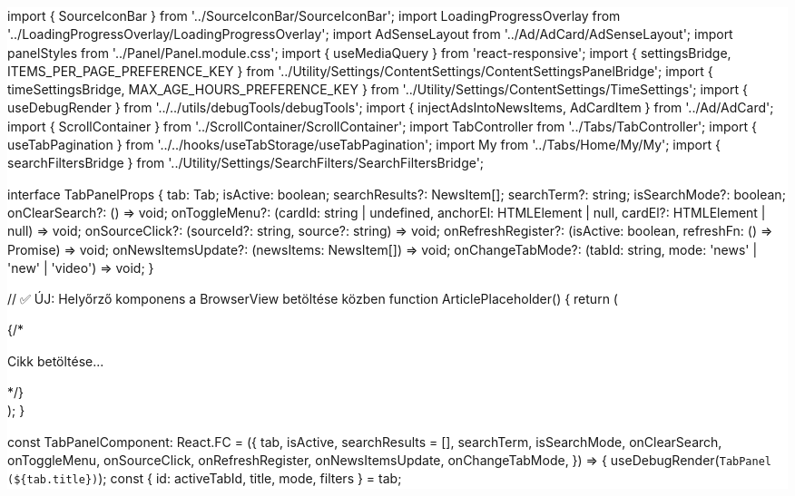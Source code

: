 import { SourceIconBar } from '../SourceIconBar/SourceIconBar';
import LoadingProgressOverlay from '../LoadingProgressOverlay/LoadingProgressOverlay';
import AdSenseLayout from '../Ad/AdCard/AdSenseLayout';
import panelStyles from '../Panel/Panel.module.css';
import { useMediaQuery } from 'react-responsive';
import { settingsBridge, ITEMS_PER_PAGE_PREFERENCE_KEY } from '../Utility/Settings/ContentSettings/ContentSettingsPanelBridge';
import { timeSettingsBridge, MAX_AGE_HOURS_PREFERENCE_KEY } from '../Utility/Settings/ContentSettings/TimeSettings';
import { useDebugRender } from '../../utils/debugTools/debugTools';
import { injectAdsIntoNewsItems, AdCardItem } from '../Ad/AdCard';
import { ScrollContainer } from '../ScrollContainer/ScrollContainer';
import TabController from '../Tabs/TabController';
import { useTabPagination } from '../../hooks/useTabStorage/useTabPagination';
import My from '../Tabs/Home/My/My';
import { searchFiltersBridge } from '../Utility/Settings/SearchFilters/SearchFiltersBridge';

interface TabPanelProps {
  tab: Tab;
  isActive: boolean;
  searchResults?: NewsItem[];
  searchTerm?: string;
  isSearchMode?: boolean;
  onClearSearch?: () => void;
  onToggleMenu?: (cardId: string | undefined, anchorEl: HTMLElement | null, cardEl?: HTMLElement | null) => void;
  onSourceClick?: (sourceId?: string, source?: string) => void;
  onRefreshRegister?: (isActive: boolean, refreshFn: () => Promise<number>) => void;
  onNewsItemsUpdate?: (newsItems: NewsItem[]) => void;
  onChangeTabMode?: (tabId: string, mode: 'news' | 'new' | 'video') => void;
}

// ✅ ÚJ: Helyőrző komponens a BrowserView betöltése közben
function ArticlePlaceholder() {
  return (
    <div className={panelStyles.placeholderContainer}>
      <div className={panelStyles.loadingSpinner}></div>
      {/* <p>Cikk betöltése...</p> */}
    </div>
  );
}

const TabPanelComponent: React.FC<TabPanelProps> = ({
  tab,
  isActive,
  searchResults = [],
  searchTerm,
  isSearchMode,
  onClearSearch,
  onToggleMenu,
  onSourceClick,
  onRefreshRegister,
  onNewsItemsUpdate,
  onChangeTabMode,
}) => {
  useDebugRender(`TabPanel (${tab.title})`);
  const { id: activeTabId, title, mode, filters } = tab;
